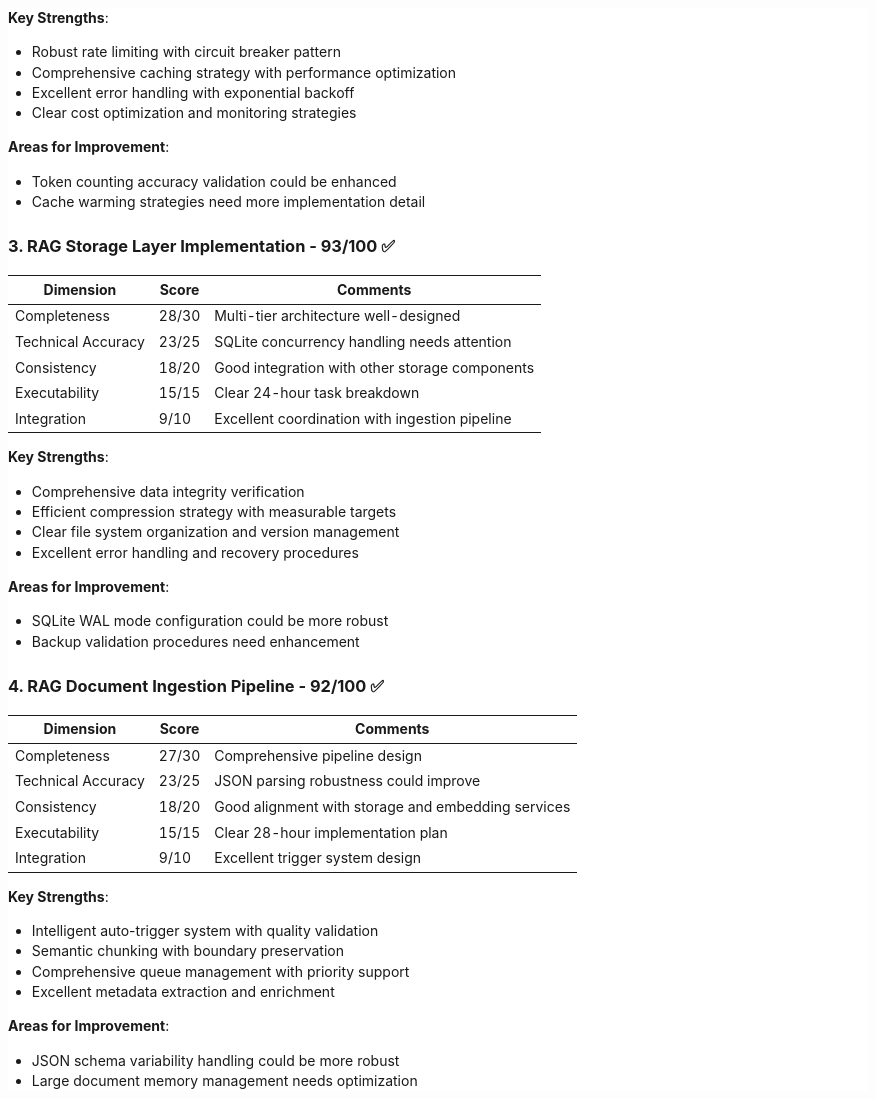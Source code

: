 **Key Strengths**:
- Robust rate limiting with circuit breaker pattern
- Comprehensive caching strategy with performance optimization
- Excellent error handling with exponential backoff
- Clear cost optimization and monitoring strategies

**Areas for Improvement**:
- Token counting accuracy validation could be enhanced
- Cache warming strategies need more implementation detail

### 3. RAG Storage Layer Implementation - 93/100 ✅

| Dimension | Score | Comments |
|-----------|--------|----------|
| Completeness | 28/30 | Multi-tier architecture well-designed |
| Technical Accuracy | 23/25 | SQLite concurrency handling needs attention |
| Consistency | 18/20 | Good integration with other storage components |
| Executability | 15/15 | Clear 24-hour task breakdown |
| Integration | 9/10 | Excellent coordination with ingestion pipeline |

**Key Strengths**:
- Comprehensive data integrity verification
- Efficient compression strategy with measurable targets
- Clear file system organization and version management
- Excellent error handling and recovery procedures

**Areas for Improvement**:
- SQLite WAL mode configuration could be more robust
- Backup validation procedures need enhancement

### 4. RAG Document Ingestion Pipeline - 92/100 ✅

| Dimension | Score | Comments |
|-----------|--------|----------|
| Completeness | 27/30 | Comprehensive pipeline design |
| Technical Accuracy | 23/25 | JSON parsing robustness could improve |
| Consistency | 18/20 | Good alignment with storage and embedding services |
| Executability | 15/15 | Clear 28-hour implementation plan |
| Integration | 9/10 | Excellent trigger system design |

**Key Strengths**:
- Intelligent auto-trigger system with quality validation
- Semantic chunking with boundary preservation
- Comprehensive queue management with priority support
- Excellent metadata extraction and enrichment

**Areas for Improvement**:
- JSON schema variability handling could be more robust
- Large document memory management needs optimization
